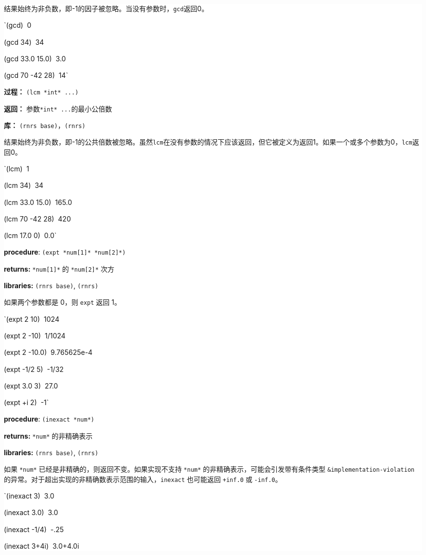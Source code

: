 结果始终为非负数，即-1的因子被忽略。当没有参数时，`gcd`返回0。

`(gcd) ![<graphic>](ch6_0.gif) 0

(gcd 34) ![<graphic>](ch6_0.gif) 34

(gcd 33.0 15.0) ![<graphic>](ch6_0.gif) 3.0

(gcd 70 -42 28) ![<graphic>](ch6_0.gif) 14`

**过程：** `(lcm *int* ...)`

**返回：** 参数`*int* ...`的最小公倍数

**库：** `(rnrs base)`，`(rnrs)`

结果始终为非负数，即-1的公共倍数被忽略。虽然`lcm`在没有参数的情况下应该返回![<graphic>](ch6_13.gif)，但它被定义为返回1。如果一个或多个参数为0，`lcm`返回0。

`(lcm) ![<graphic>](ch6_0.gif) 1

(lcm 34) ![<graphic>](ch6_0.gif) 34

(lcm 33.0 15.0) ![<graphic>](ch6_0.gif) 165.0

(lcm 70 -42 28) ![<graphic>](ch6_0.gif) 420

(lcm 17.0 0) ![<graphic>](ch6_0.gif) 0.0`

**procedure**: `(expt *num[1]* *num[2]*)`

**returns:** `*num[1]*` 的 `*num[2]*` 次方

**libraries:** `(rnrs base)`, `(rnrs)`

如果两个参数都是 0，则 `expt` 返回 1。

`(expt 2 10) ![<graphic>](ch6_0.gif) 1024

(expt 2 -10) ![<graphic>](ch6_0.gif) 1/1024

(expt 2 -10.0) ![<graphic>](ch6_0.gif) 9.765625e-4

(expt -1/2 5) ![<graphic>](ch6_0.gif) -1/32

(expt 3.0 3) ![<graphic>](ch6_0.gif) 27.0

(expt +i 2) ![<graphic>](ch6_0.gif) -1`

**procedure**: `(inexact *num*)`

**returns:** `*num*` 的非精确表示

**libraries:** `(rnrs base)`, `(rnrs)`

如果 `*num*` 已经是非精确的，则返回不变。如果实现不支持 `*num*` 的非精确表示，可能会引发带有条件类型 `&implementation-violation` 的异常。对于超出实现的非精确数表示范围的输入，`inexact` 也可能返回 `+inf.0` 或 `-inf.0`。

`(inexact 3) ![<graphic>](ch6_0.gif) 3.0

(inexact 3.0) ![<graphic>](ch6_0.gif) 3.0

(inexact -1/4) ![<graphic>](ch6_0.gif) -.25

(inexact 3+4i) ![<graphic>](ch6_0.gif) 3.0+4.0i
